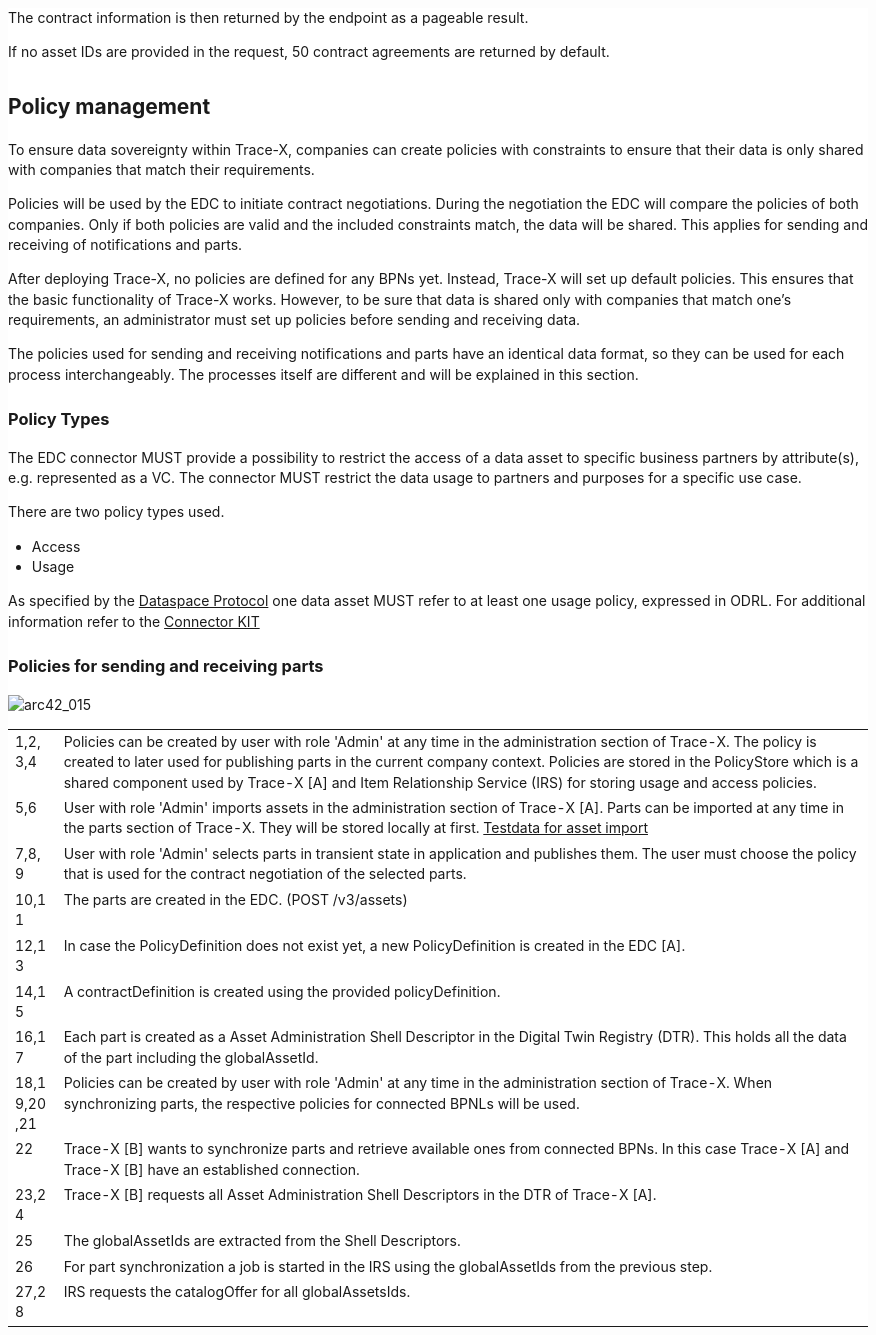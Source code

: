 The contract information is then returned by the endpoint as a pageable result.

If no asset IDs are provided in the request, 50 contract agreements are returned by default.

## Policy management

To ensure data sovereignty within Trace-X, companies can create policies with constraints to ensure that their data is only shared with companies that match their requirements.

Policies will be used by the EDC to initiate contract negotiations. During the negotiation the EDC will compare the policies of both companies. Only if both policies are valid and the included constraints match, the data will be shared. This applies for sending and receiving of notifications and parts.

After deploying Trace-X, no policies are defined for any BPNs yet. Instead, Trace-X will set up default policies. This ensures that the basic functionality of Trace-X works.
However, to be sure that data is shared only with companies that match one’s requirements, an administrator must set up policies before sending and receiving data.

The policies used for sending and receiving notifications and parts have an identical data format, so they can be used for each process interchangeably.
The processes itself are different and will be explained in this section.

### Policy Types

The EDC connector MUST provide a possibility to restrict the access of a data asset to specific business partners by attribute(s), e.g. represented as a VC.
The connector MUST restrict the data usage to partners and purposes for a specific use case.

There are two policy types used.

* Access
* Usage

As specified by the [Dataspace Protocol](https://github.com/International-Data-Spaces-Association/ids-specification) one data asset MUST refer to at least one usage policy, expressed in ODRL.
For additional information refer to the [Connector KIT](https://eclipse-tractusx.github.io/docs-kits/kits/Connector%20Kit/Adoption%20View/connector_kit_adoption_view)

### Policies for sending and receiving parts

![arc42_015](https://Cofinity-X.github.io/entry-traceability-foss/docs/assets/arc42/arc42_015.png)

|     |     |
| --- | --- |
| 1,2,3,4 | Policies can be created by user with role 'Admin' at any time in the administration section of Trace-X. The policy is created to later used for publishing parts in the current company context. Policies are stored in the PolicyStore which is a shared component used by Trace-X [A] and Item Relationship Service (IRS) for storing usage and access policies. |
| 5,6 | User with role 'Admin' imports assets in the administration section of Trace-X [A]. Parts can be imported at any time in the parts section of Trace-X. They will be stored locally at first. [Testdata for asset import](https://github.com/eclipse-tractusx/traceability-foss/tree/main/tx-backend/testdata) |
| 7,8,9 | User with role 'Admin' selects parts in transient state in application and publishes them. The user must choose the policy that is used for the contract negotiation of the selected parts. |
| 10,11 | The parts are created in the EDC. (POST /v3/assets) |
| 12,13 | In case the PolicyDefinition does not exist yet, a new PolicyDefinition is created in the EDC [A]. |
| 14,15 | A contractDefinition is created using the provided policyDefinition. |
| 16,17 | Each part is created as a Asset Administration Shell Descriptor in the Digital Twin Registry (DTR). This holds all the data of the part including the globalAssetId. |
| 18,19,20,21 | Policies can be created by user with role 'Admin' at any time in the administration section of Trace-X. When synchronizing parts, the respective policies for connected BPNLs will be used. |
| 22 | Trace-X [B] wants to synchronize parts and retrieve available ones from connected BPNs. In this case Trace-X [A] and Trace-X [B] have an established connection. |
| 23,24 | Trace-X [B] requests all Asset Administration Shell Descriptors in the DTR of Trace-X [A]. |
| 25 | The globalAssetIds are extracted from the Shell Descriptors. |
| 26 | For part synchronization a job is started in the IRS using the globalAssetIds from the previous step. |
| 27,28 | IRS requests the catalogOffer for all globalAssetsIds. |
